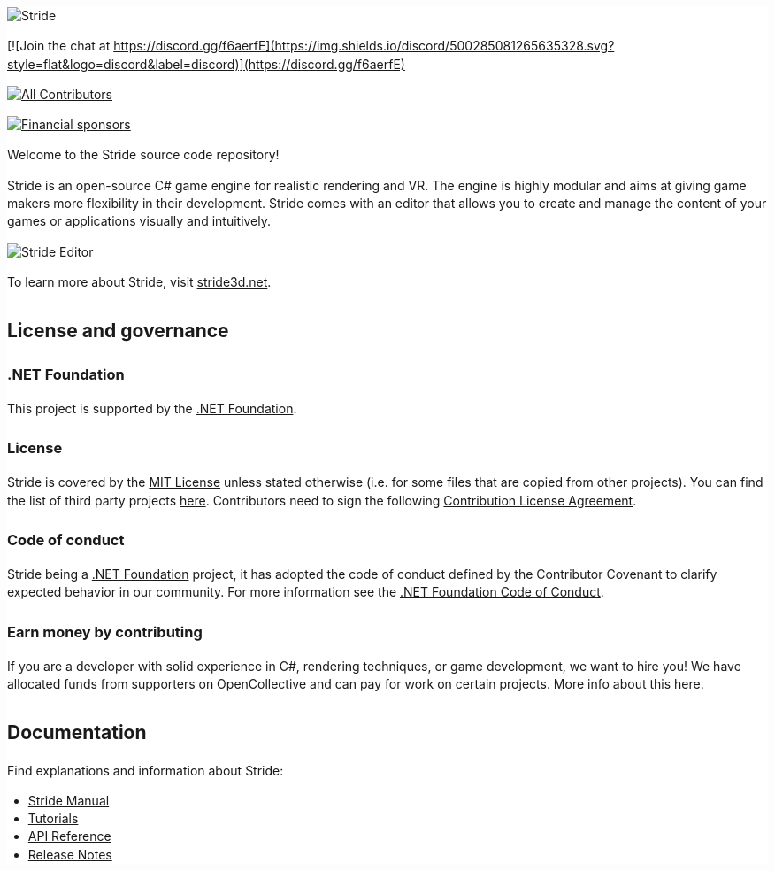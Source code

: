 ![Stride](sources/data/images/Logo/stride-logo-readme.png)

[![Join the chat at https://discord.gg/f6aerfE](https://img.shields.io/discord/500285081265635328.svg?style=flat&logo=discord&label=discord)](https://discord.gg/f6aerfE)

[![All Contributors](https://img.shields.io/badge/all_contributors-32-orange.svg?style=flat-square)](#contributors-)

[![Financial sponsors](https://img.shields.io/opencollective/all/stride3d)](https://opencollective.com/stride3d)


Welcome to the Stride source code repository!

Stride is an open-source C# game engine for realistic rendering and VR. 
The engine is highly modular and aims at giving game makers more flexibility in their development.
Stride comes with an editor that allows you to create and manage the content of your games or applications visually and intuitively.

![Stride Editor](https://stride3d.net/images/external/script-editor.png)

To learn more about Stride, visit [stride3d.net](https://stride3d.net/).

## License and governance
### .NET Foundation
This project is supported by the [.NET Foundation](https://dotnetfoundation.org).

### License
Stride is covered by the [MIT License](LICENSE.md) unless stated otherwise (i.e. for some files that are copied from other projects).
You can find the list of third party projects [here](THIRD%20PARTY.md).
Contributors need to sign the following [Contribution License Agreement](docs/ContributorLicenseAgreement.md).

### Code of conduct
Stride being a [.NET Foundation](https://www.dotnetfoundation.org/) project, it has adopted the code of conduct defined by the Contributor Covenant to clarify expected behavior in our community.
For more information see the [.NET Foundation Code of Conduct](https://dotnetfoundation.org/code-of-conduct). 

### Earn money by contributing
If you are a developer with solid experience in C#, rendering techniques, or game development, we want to hire you! We have allocated funds from supporters on OpenCollective and can pay for work on certain projects. [More info about this here](https://github.com/stride3d/stride/wiki/Bounty).

## Documentation

Find explanations and information about Stride:
* [Stride Manual](https://doc.stride3d.net/latest/manual/index.html)
* [Tutorials](https://doc.stride3d.net/latest/en/tutorials/)
* [API Reference](https://doc.stride3d.net/latest/api/index.html)
* [Release Notes](https://doc.stride3d.net/latest/ReleaseNotes/index.html)
